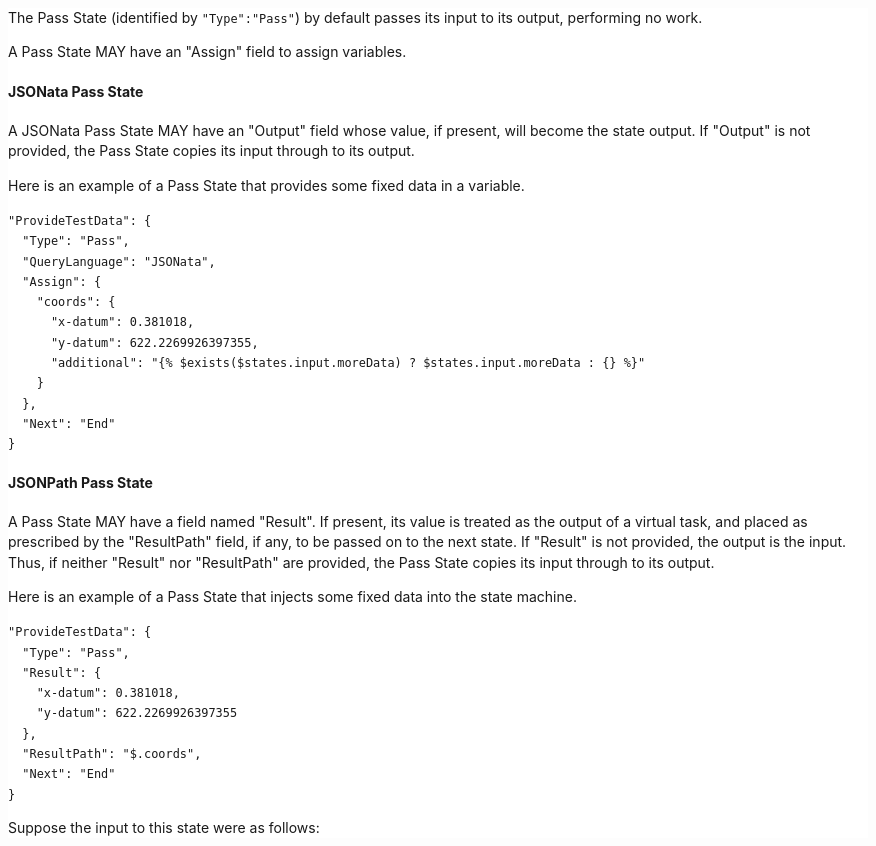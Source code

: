 The Pass State (identified by `"Type":"Pass"`) by default passes its
input to its output, performing no work.

A Pass State MAY have an \"Assign\" field to assign variables.

#### JSONata Pass State

A JSONata Pass State MAY have an \"Output\" field whose value, if
present, will become the state output. If \"Output\" is not provided,
the Pass State copies its input through to its output.

Here is an example of a Pass State that provides some fixed data in a
variable.

``` 
"ProvideTestData": {
  "Type": "Pass",
  "QueryLanguage": "JSONata",
  "Assign": {
    "coords": {
      "x-datum": 0.381018,
      "y-datum": 622.2269926397355,
      "additional": "{% $exists($states.input.moreData) ? $states.input.moreData : {} %}"
    }
  },
  "Next": "End"
}
```

#### JSONPath Pass State

A Pass State MAY have a field named \"Result\". If present, its value is
treated as the output of a virtual task, and placed as prescribed by the
\"ResultPath\" field, if any, to be passed on to the next state. If
\"Result\" is not provided, the output is the input. Thus, if neither
\"Result\" nor \"ResultPath\" are provided, the Pass State copies its
input through to its output.

Here is an example of a Pass State that injects some fixed data into the
state machine.

``` 
"ProvideTestData": {
  "Type": "Pass",
  "Result": {
    "x-datum": 0.381018,
    "y-datum": 622.2269926397355
  },
  "ResultPath": "$.coords",
  "Next": "End"
}
```

Suppose the input to this state were as follows:


